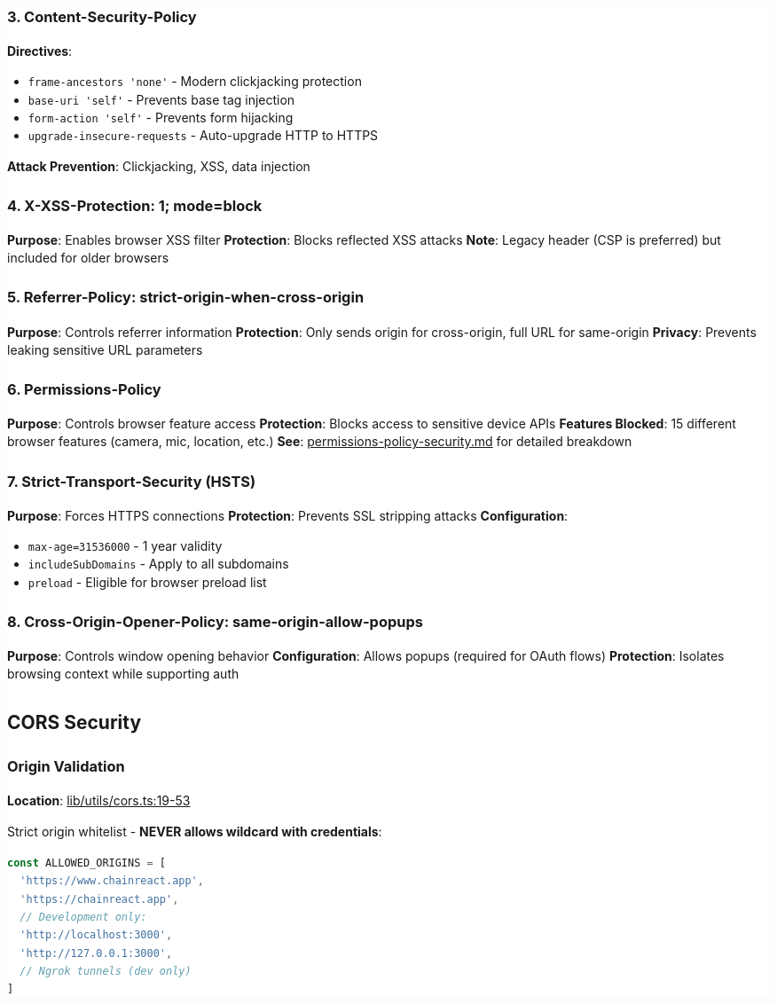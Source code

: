 ### 3. Content-Security-Policy
**Directives**:
- `frame-ancestors 'none'` - Modern clickjacking protection
- `base-uri 'self'` - Prevents base tag injection
- `form-action 'self'` - Prevents form hijacking
- `upgrade-insecure-requests` - Auto-upgrade HTTP to HTTPS

**Attack Prevention**: Clickjacking, XSS, data injection

### 4. X-XSS-Protection: 1; mode=block
**Purpose**: Enables browser XSS filter
**Protection**: Blocks reflected XSS attacks
**Note**: Legacy header (CSP is preferred) but included for older browsers

### 5. Referrer-Policy: strict-origin-when-cross-origin
**Purpose**: Controls referrer information
**Protection**: Only sends origin for cross-origin, full URL for same-origin
**Privacy**: Prevents leaking sensitive URL parameters

### 6. Permissions-Policy
**Purpose**: Controls browser feature access
**Protection**: Blocks access to sensitive device APIs
**Features Blocked**: 15 different browser features (camera, mic, location, etc.)
**See**: [permissions-policy-security.md](permissions-policy-security.md) for detailed breakdown

### 7. Strict-Transport-Security (HSTS)
**Purpose**: Forces HTTPS connections
**Protection**: Prevents SSL stripping attacks
**Configuration**:
- `max-age=31536000` - 1 year validity
- `includeSubDomains` - Apply to all subdomains
- `preload` - Eligible for browser preload list

### 8. Cross-Origin-Opener-Policy: same-origin-allow-popups
**Purpose**: Controls window opening behavior
**Configuration**: Allows popups (required for OAuth flows)
**Protection**: Isolates browsing context while supporting auth

## CORS Security

### Origin Validation
**Location**: [lib/utils/cors.ts:19-53](lib/utils/cors.ts#L19-L53)

Strict origin whitelist - **NEVER allows wildcard with credentials**:

```typescript
const ALLOWED_ORIGINS = [
  'https://www.chainreact.app',
  'https://chainreact.app',
  // Development only:
  'http://localhost:3000',
  'http://127.0.0.1:3000',
  // Ngrok tunnels (dev only)
]
```
